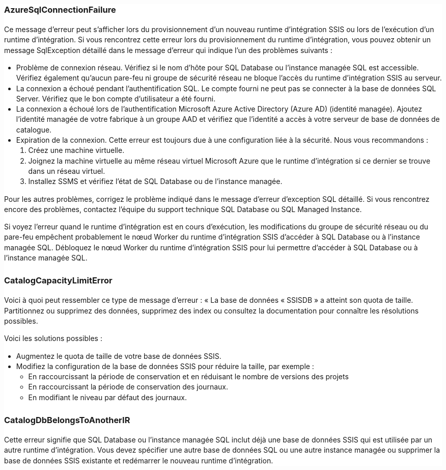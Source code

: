 ### <a name="azuresqlconnectionfailure"></a>AzureSqlConnectionFailure

Ce message d’erreur peut s’afficher lors du provisionnement d’un nouveau runtime d’intégration SSIS ou lors de l’exécution d’un runtime d’intégration. Si vous rencontrez cette erreur lors du provisionnement du runtime d’intégration, vous pouvez obtenir un message SqlException détaillé dans le message d’erreur qui indique l’un des problèmes suivants :

* Problème de connexion réseau. Vérifiez si le nom d’hôte pour SQL Database ou l’instance managée SQL est accessible. Vérifiez également qu’aucun pare-feu ni groupe de sécurité réseau ne bloque l’accès du runtime d’intégration SSIS au serveur.
* La connexion a échoué pendant l’authentification SQL. Le compte fourni ne peut pas se connecter à la base de données SQL Server. Vérifiez que le bon compte d’utilisateur a été fourni.
* La connexion a échoué lors de l’authentification Microsoft Azure Active Directory (Azure AD) (identité managée). Ajoutez l’identité managée de votre fabrique à un groupe AAD et vérifiez que l’identité a accès à votre serveur de base de données de catalogue.
* Expiration de la connexion. Cette erreur est toujours due à une configuration liée à la sécurité. Nous vous recommandons :
  1. Créez une machine virtuelle.
  1. Joignez la machine virtuelle au même réseau virtuel Microsoft Azure que le runtime d’intégration si ce dernier se trouve dans un réseau virtuel.
  1. Installez SSMS et vérifiez l’état de SQL Database ou de l’instance managée.

Pour les autres problèmes, corrigez le problème indiqué dans le message d’erreur d’exception SQL détaillé. Si vous rencontrez encore des problèmes, contactez l’équipe du support technique SQL Database ou SQL Managed Instance.

Si voyez l’erreur quand le runtime d’intégration est en cours d’exécution, les modifications du groupe de sécurité réseau ou du pare-feu empêchent probablement le nœud Worker du runtime d’intégration SSIS d’accéder à SQL Database ou à l’instance managée SQL. Débloquez le nœud Worker du runtime d’intégration SSIS pour lui permettre d’accéder à SQL Database ou à l’instance managée SQL.

### <a name="catalogcapacitylimiterror"></a>CatalogCapacityLimitError

Voici à quoi peut ressembler ce type de message d’erreur : « La base de données « SSISDB » a atteint son quota de taille. Partitionnez ou supprimez des données, supprimez des index ou consultez la documentation pour connaître les résolutions possibles. 

Voici les solutions possibles :
* Augmentez le quota de taille de votre base de données SSIS.
* Modifiez la configuration de la base de données SSIS pour réduire la taille, par exemple :
   * En raccourcissant la période de conservation et en réduisant le nombre de versions des projets
   * En raccourcissant la période de conservation des journaux.
   * En modifiant le niveau par défaut des journaux.

### <a name="catalogdbbelongstoanotherir"></a>CatalogDbBelongsToAnotherIR

Cette erreur signifie que SQL Database ou l’instance managée SQL inclut déjà une base de données SSIS qui est utilisée par un autre runtime d’intégration. Vous devez spécifier une autre base de données SQL ou une autre instance managée ou supprimer la base de données SSIS existante et redémarrer le nouveau runtime d’intégration.
